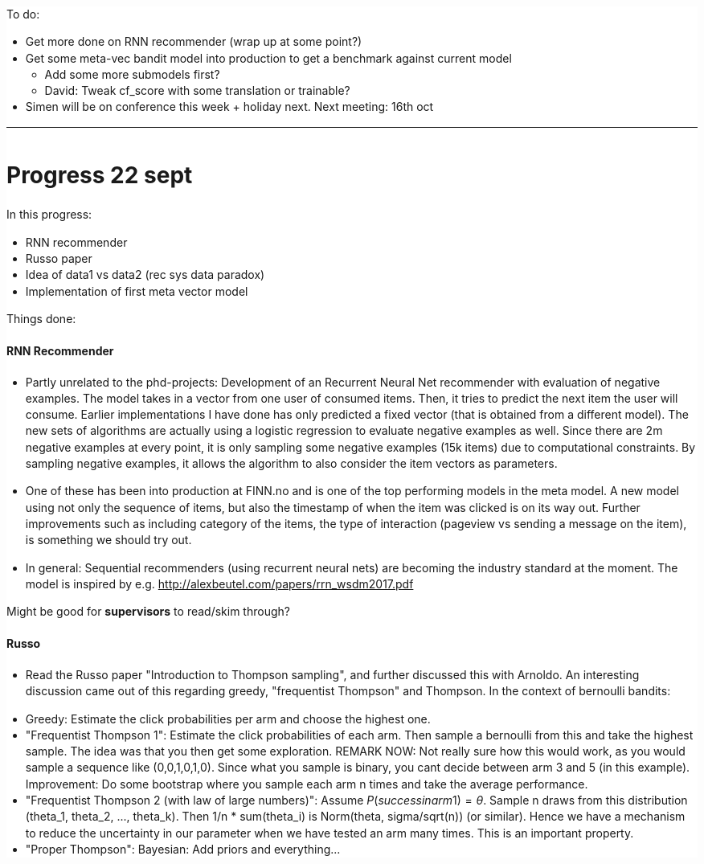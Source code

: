 To do:
- Get more done on RNN recommender (wrap up at some point?)
- Get some meta-vec bandit model into production to get a benchmark against current model
  + Add some more submodels first?
  + David: Tweak cf_score with some translation or trainable?
- Simen will be on conference this week + holiday next. Next meeting: 16th oct

----

# Progress 22 sept

In this progress:
- RNN recommender
- Russo paper
- Idea of data1 vs data2 (rec sys data paradox)
- Implementation of first meta vector model

Things done:

#### RNN Recommender
- Partly unrelated to the phd-projects: Development of an Recurrent Neural Net recommender with evaluation of negative examples.
The model takes in a vector from one user of consumed items. Then, it tries to predict the next item the user will consume. Earlier implementations I have done has only predicted a fixed vector (that is obtained from a different model). The new sets of algorithms are actually using a logistic regression to evaluate negative examples as well. Since there are 2m negative examples at every point, it is only sampling some negative examples (15k items) due to computational constraints. By sampling negative examples, it allows the algorithm to also consider the item vectors as parameters.
- One of these has been into production at FINN.no and is one of the top performing models in the meta model. A new model using not only the sequence of items, but also the timestamp of when the item was clicked is on its way out. Further improvements such as including category of the items, the type of interaction (pageview vs sending a message on the item), is something we should try out.

- In general: Sequential recommenders (using recurrent neural nets) are becoming the industry standard at the moment.
The model is inspired by e.g. http://alexbeutel.com/papers/rrn_wsdm2017.pdf

Might be good for **supervisors** to read/skim through?

#### Russo
- Read the Russo paper "Introduction to Thompson sampling", and further discussed this with Arnoldo. An interesting discussion came out of this regarding greedy, "frequentist Thompson" and Thompson. In the context of bernoulli bandits:
 + Greedy: Estimate the click probabilities per arm and choose the highest one.
 + "Frequentist Thompson 1": Estimate the click probabilities of each arm. Then sample a bernoulli from this and take the highest sample. The idea was that you then get some exploration. REMARK NOW: Not really sure how this would work, as you would sample a sequence like (0,0,1,0,1,0). Since what you sample is binary, you cant decide between arm 3 and 5 (in this example). Improvement: Do some bootstrap where you sample each arm n times and take the average performance.
 + "Frequentist Thompson 2 (with law of large numbers)": Assume $P(success in arm 1 ) = \theta$. Sample n draws from this distribution (theta_1, theta_2, ..., theta_k). Then 1/n * sum(theta_i) is Norm(theta, sigma/sqrt(n)) (or similar). Hence we have a mechanism to reduce the uncertainty in our parameter when we have tested an arm many times. This is an important property.
 + "Proper Thompson": Bayesian: Add priors and everything...
